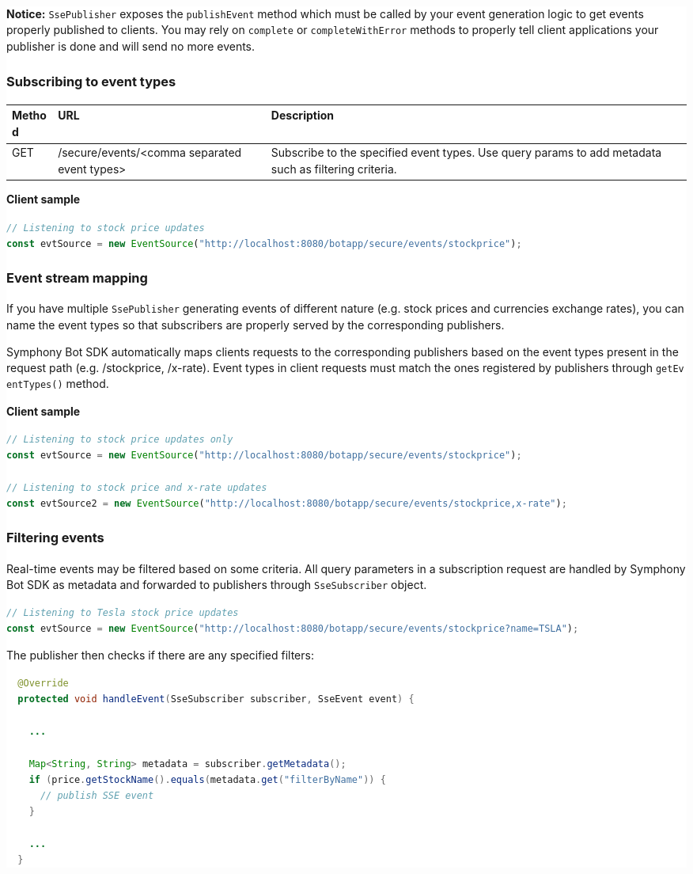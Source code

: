 **Notice:** `SsePublisher` exposes the `publishEvent` method which must be called by your event generation logic to get events properly published to clients. You may rely on `complete` or `completeWithError` methods to properly tell client applications your publisher is done and will send no more events.

### Subscribing to event types

| Method | URL | Description |
| :--- | :--- | :--- |
| GET | /secure/events/&lt;comma separated event types&gt; | Subscribe to the specified event types. Use query params to add metadata such as filtering criteria. |

**Client sample**

```javascript
// Listening to stock price updates
const evtSource = new EventSource("http://localhost:8080/botapp/secure/events/stockprice");
```

### Event stream mapping

If you have multiple `SsePublisher` generating events of different nature \(e.g. stock prices and currencies exchange rates\), you can name the event types so that subscribers are properly served by the corresponding publishers.

Symphony Bot SDK automatically maps clients requests to the corresponding publishers based on the event types present in the request path \(e.g. /stockprice, /x-rate\). Event types in client requests must match the ones registered by publishers through `getEventTypes()` method.

**Client sample**

```javascript
// Listening to stock price updates only
const evtSource = new EventSource("http://localhost:8080/botapp/secure/events/stockprice");

// Listening to stock price and x-rate updates
const evtSource2 = new EventSource("http://localhost:8080/botapp/secure/events/stockprice,x-rate");
```

### Filtering events

Real-time events may be filtered based on some criteria. All query parameters in a subscription request are handled by Symphony Bot SDK as metadata and forwarded to publishers through `SseSubscriber` object.

```javascript
// Listening to Tesla stock price updates
const evtSource = new EventSource("http://localhost:8080/botapp/secure/events/stockprice?name=TSLA");
```

The publisher then checks if there are any specified filters:

```java
  @Override
  protected void handleEvent(SseSubscriber subscriber, SseEvent event) {

    ...

    Map<String, String> metadata = subscriber.getMetadata();
    if (price.getStockName().equals(metadata.get("filterByName")) {
      // publish SSE event
    }

    ...
  }
```
